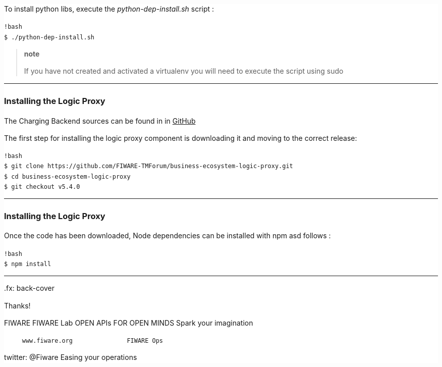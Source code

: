 To install python libs, execute the *python-dep-install.sh* script :

    !bash
    $ ./python-dep-install.sh

> **note**
> 
> If you have not created and activated a virtualenv you will need to
> execute the script using sudo

---
### Installing the Logic Proxy

The Charging Backend sources can be found in in
[GitHub](https://github.com/FIWARE-TMForum/business-ecosystem-logic-proxy)

The first step for installing the logic proxy component is downloading
it and moving to the correct release:

    !bash
    $ git clone https://github.com/FIWARE-TMForum/business-ecosystem-logic-proxy.git
    $ cd business-ecosystem-logic-proxy
    $ git checkout v5.4.0

---
### Installing the Logic Proxy

Once the code has been downloaded, Node dependencies can be installed
with npm asd follows :

    !bash
    $ npm install

---

.fx: back-cover

Thanks!

FIWARE                                FIWARE Lab
OPEN APIs FOR OPEN MINDS              Spark your imagination

         www.fiware.org               FIWARE Ops
twitter: @Fiware                      Easing your operations
